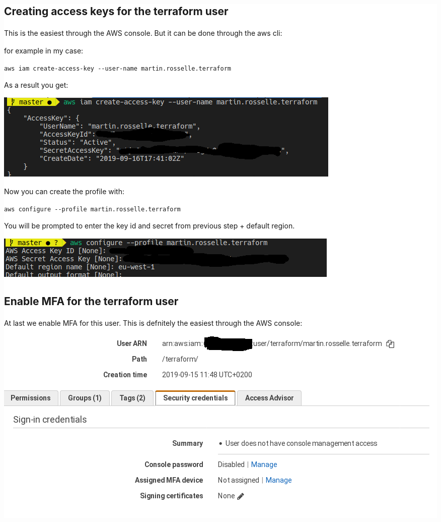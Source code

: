 ## Creating access keys for the terraform user ##

This is the easiest through the AWS console.
But it can be done through the aws cli:

for example in my case:

`aws iam create-access-key --user-name martin.rosselle.terraform`

As a result you get:

![create-access-key-result](../blog-pics/aws-iam-create-access-key.png)

Now you can create the profile with:

`aws configure --profile martin.rosselle.terraform`

You will be prompted to enter the key id and secret from previous step + default region.

![create-aws-profile](../blog-pics/aws-iam-create-profile.png)

## Enable MFA for the terraform user ##

At last we enable MFA for this user.  This is defnitely the easiest through the AWS console:

![enable-mfa](../blog-pics/aws-iam-mfa.png)
